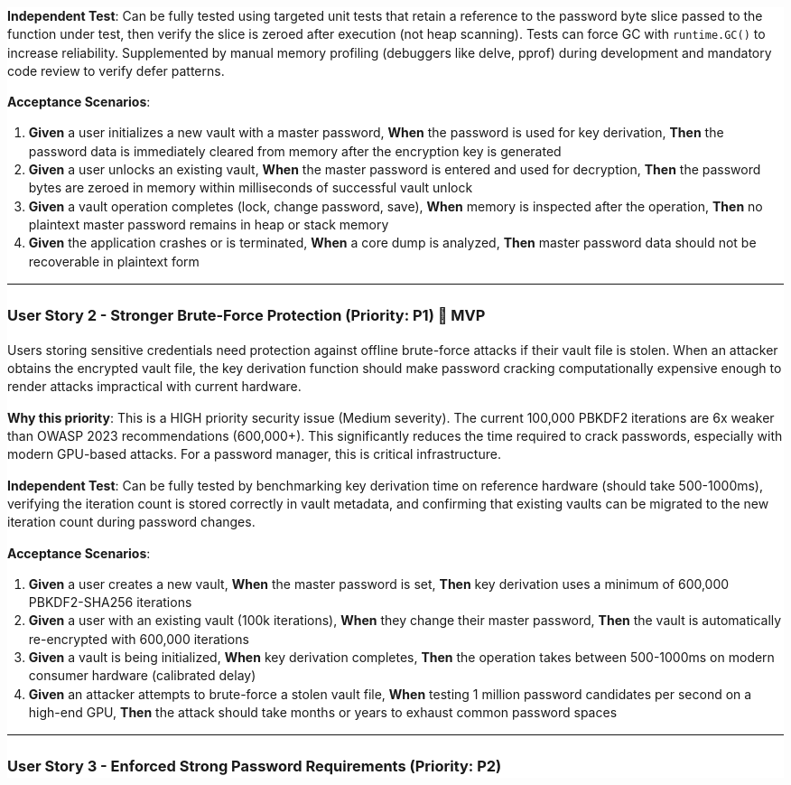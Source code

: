 **Independent Test**: Can be fully tested using targeted unit tests that retain a reference to the password byte slice passed to the function under test, then verify the slice is zeroed after execution (not heap scanning). Tests can force GC with `runtime.GC()` to increase reliability. Supplemented by manual memory profiling (debuggers like delve, pprof) during development and mandatory code review to verify defer patterns.

**Acceptance Scenarios**:

1. **Given** a user initializes a new vault with a master password, **When** the password is used for key derivation, **Then** the password data is immediately cleared from memory after the encryption key is generated
2. **Given** a user unlocks an existing vault, **When** the master password is entered and used for decryption, **Then** the password bytes are zeroed in memory within milliseconds of successful vault unlock
3. **Given** a vault operation completes (lock, change password, save), **When** memory is inspected after the operation, **Then** no plaintext master password remains in heap or stack memory
4. **Given** the application crashes or is terminated, **When** a core dump is analyzed, **Then** master password data should not be recoverable in plaintext form

---

### User Story 2 - Stronger Brute-Force Protection (Priority: P1) 🎯 MVP

Users storing sensitive credentials need protection against offline brute-force attacks if their vault file is stolen. When an attacker obtains the encrypted vault file, the key derivation function should make password cracking computationally expensive enough to render attacks impractical with current hardware.

**Why this priority**: This is a HIGH priority security issue (Medium severity). The current 100,000 PBKDF2 iterations are 6x weaker than OWASP 2023 recommendations (600,000+). This significantly reduces the time required to crack passwords, especially with modern GPU-based attacks. For a password manager, this is critical infrastructure.

**Independent Test**: Can be fully tested by benchmarking key derivation time on reference hardware (should take 500-1000ms), verifying the iteration count is stored correctly in vault metadata, and confirming that existing vaults can be migrated to the new iteration count during password changes.

**Acceptance Scenarios**:

1. **Given** a user creates a new vault, **When** the master password is set, **Then** key derivation uses a minimum of 600,000 PBKDF2-SHA256 iterations
2. **Given** a user with an existing vault (100k iterations), **When** they change their master password, **Then** the vault is automatically re-encrypted with 600,000 iterations
3. **Given** a vault is being initialized, **When** key derivation completes, **Then** the operation takes between 500-1000ms on modern consumer hardware (calibrated delay)
4. **Given** an attacker attempts to brute-force a stolen vault file, **When** testing 1 million password candidates per second on a high-end GPU, **Then** the attack should take months or years to exhaust common password spaces

---

### User Story 3 - Enforced Strong Password Requirements (Priority: P2)
